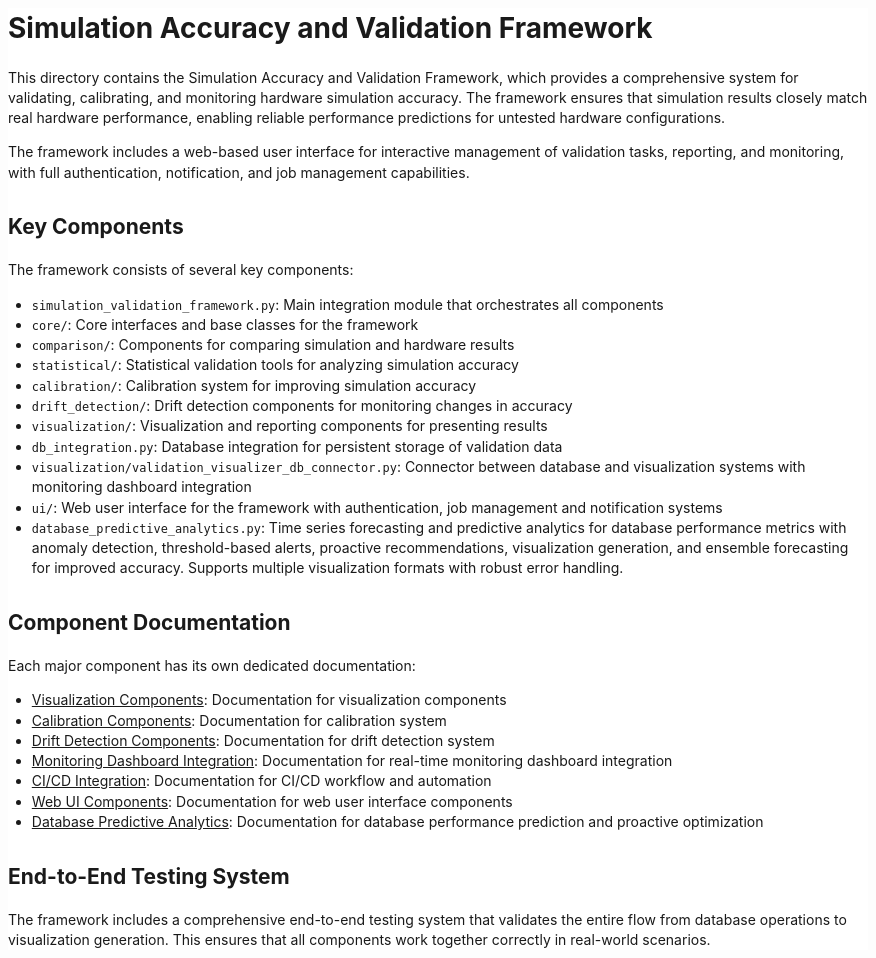 # Simulation Accuracy and Validation Framework

This directory contains the Simulation Accuracy and Validation Framework, which provides a comprehensive system for validating, calibrating, and monitoring hardware simulation accuracy. The framework ensures that simulation results closely match real hardware performance, enabling reliable performance predictions for untested hardware configurations.

The framework includes a web-based user interface for interactive management of validation tasks, reporting, and monitoring, with full authentication, notification, and job management capabilities.

## Key Components

The framework consists of several key components:

- `simulation_validation_framework.py`: Main integration module that orchestrates all components
- `core/`: Core interfaces and base classes for the framework
- `comparison/`: Components for comparing simulation and hardware results
- `statistical/`: Statistical validation tools for analyzing simulation accuracy
- `calibration/`: Calibration system for improving simulation accuracy
- `drift_detection/`: Drift detection components for monitoring changes in accuracy
- `visualization/`: Visualization and reporting components for presenting results
- `db_integration.py`: Database integration for persistent storage of validation data
- `visualization/validation_visualizer_db_connector.py`: Connector between database and visualization systems with monitoring dashboard integration
- `ui/`: Web user interface for the framework with authentication, job management and notification systems
- `database_predictive_analytics.py`: Time series forecasting and predictive analytics for database performance metrics with anomaly detection, threshold-based alerts, proactive recommendations, visualization generation, and ensemble forecasting for improved accuracy. Supports multiple visualization formats with robust error handling.

## Component Documentation

Each major component has its own dedicated documentation:

- [Visualization Components](visualization/README.md): Documentation for visualization components
- [Calibration Components](calibration/README.md): Documentation for calibration system
- [Drift Detection Components](drift_detection/README.md): Documentation for drift detection system
- [Monitoring Dashboard Integration](MONITORING_DASHBOARD_INTEGRATION.md): Documentation for real-time monitoring dashboard integration
- [CI/CD Integration](CI_CD_INTEGRATION.md): Documentation for CI/CD workflow and automation
- [Web UI Components](ui/README.md): Documentation for web user interface components
- [Database Predictive Analytics](API_DOCUMENTATION.md): Documentation for database performance prediction and proactive optimization

## End-to-End Testing System

The framework includes a comprehensive end-to-end testing system that validates the entire flow from database operations to visualization generation. This ensures that all components work together correctly in real-world scenarios.
